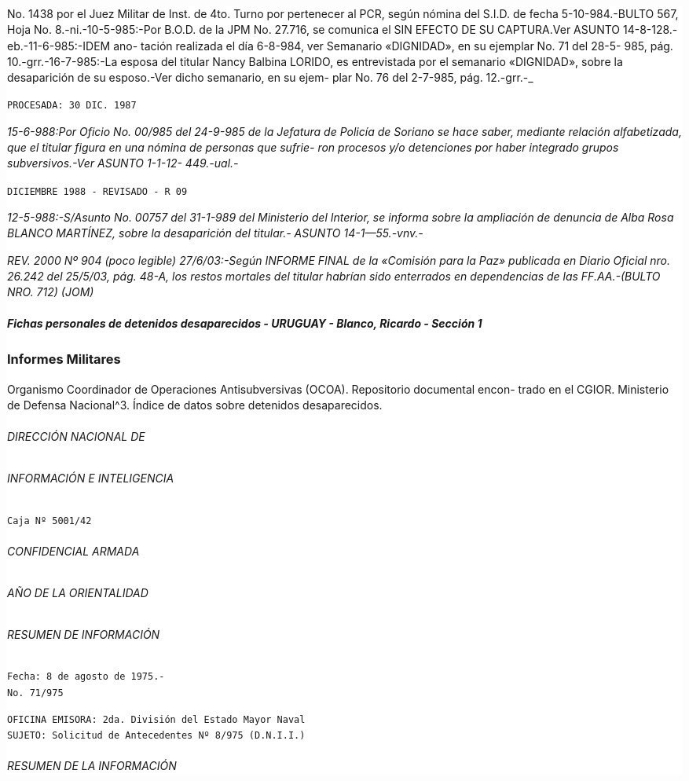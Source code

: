 No. 1438 por el Juez Militar de Inst. de 4to. Turno por pertenecer al PCR, según nómina del S.I.D.
de fecha 5-10-984.-BULTO 567, Hoja No. 8.-ni.-10-5-985:-Por B.O.D. de la JPM No. 27.716, se
comunica el SIN EFECTO DE SU CAPTURA.Ver ASUNTO 14-8-128.-eb.-11-6-985:-IDEM ano-
tación realizada el día 6-8-984, ver Semanario «DIGNIDAD», en su ejemplar No. 71 del 28-5-
985, pág. 10.-grr.-16-7-985:-La esposa del titular Nancy Balbina LORIDO, es entrevistada por el
semanario «DIGNIDAD», sobre la desaparición de su esposo.-Ver dicho semanario, en su ejem-
plar No. 76 del 2-7-985, pág. 12.-grr.-_

```
PROCESADA: 30 DIC. 1987
```
_15-6-988:Por Oficio No. 00/985 del 24-9-985 de la Jefatura de Policía de Soriano se hace
saber, mediante relación alfabetizada, que el titular figura en una nómina de personas que sufrie-
ron procesos y/o detenciones por haber integrado grupos subversivos.-Ver ASUNTO 1-1-12-
449.-ual.-_

```
DICIEMBRE 1988 - REVISADO - R 09
```
_12-5-988:-S/Asunto No. 00757 del 31-1-989 del Ministerio del Interior, se informa sobre la
ampliación de denuncia de Alba Rosa BLANCO MARTÍNEZ, sobre la desaparición del titular.-
ASUNTO 14-1—55.-vnv.-_

_REV. 2000 Nº 904 (poco legible) 27/6/03:-Según INFORME FINAL de la «Comisión para la
Paz» publicada en Diario Oficial nro. 26.242 del 25/5/03, pág. 48-A, los restos mortales del titular
habrían sido enterrados en dependencias de las FF.AA.-(BULTO NRO. 712) (JOM)_


##### Fichas personales de detenidos desaparecidos - URUGUAY - Blanco, Ricardo - Sección 1

### Informes Militares

Organismo Coordinador de Operaciones Antisubversivas (OCOA). Repositorio documental encon-
trado en el CGIOR. Ministerio de Defensa Nacional^3. Índice de datos sobre detenidos desaparecidos.

###### DIRECCIÓN NACIONAL DE

###### INFORMACIÓN E INTELIGENCIA

```
Caja Nº 5001/42
```
###### CONFIDENCIAL ARMADA

###### AÑO DE LA ORIENTALIDAD

###### RESUMEN DE INFORMACIÓN

```
Fecha: 8 de agosto de 1975.-
No. 71/975
```
```
OFICINA EMISORA: 2da. División del Estado Mayor Naval
SUJETO: Solicitud de Antecedentes Nº 8/975 (D.N.I.I.)
```
###### RESUMEN DE LA INFORMACIÓN
